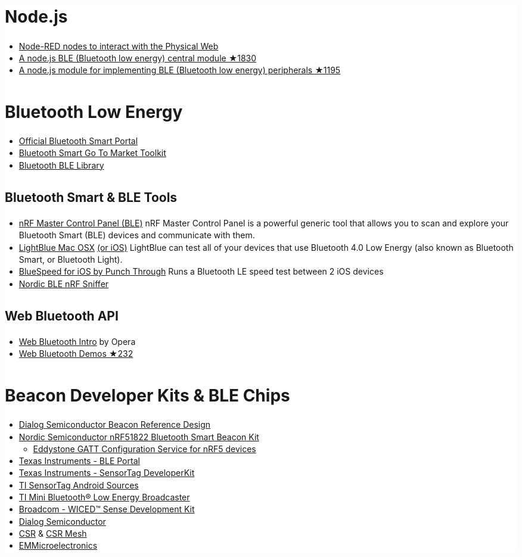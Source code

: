 # Node.js

* [Node-RED nodes to interact with the Physical Web](http://flows.nodered.org/node/node-red-node-physical-web)
* [A node.js BLE (Bluetooth low energy) central module ★1830](https://github.com/sandeepmistry/noble)
* [A node.js module for implementing BLE (Bluetooth low energy) peripherals ★1195](https://github.com/sandeepmistry/bleno)


# Bluetooth Low Energy

* [Official Bluetooth Smart Portal](https://www.bluetooth.com/what-is-bluetooth-technology/bluetooth-technology-basics/low-energy)
* [Bluetooth Smart Go To Market Toolkit](https://www.bluetooth.com/marketing-branding/market-your-bluetooth-product)
* [Bluetooth BLE Library](http://www.argenox.com/bluetooth-low-energy-ble-v4-0-development/library/)


## Bluetooth Smart & BLE Tools

* [nRF Master Control Panel (BLE)](https://play.google.com/store/apps/details?id=no.nordicsemi.android.mcp) nRF Master Control Panel is a powerful generic tool that allows you to scan and explore your Bluetooth Smart (BLE) devices and communicate with them.
* [LightBlue Mac OSX](https://itunes.apple.com/de/app/lightblue/id639944780?mt=12)
[(or iOS)](https://itunes.apple.com/us/app/lightblue-bluetooth-low-energy/id557428110?mt=8) LightBlue can test all of your devices that use Bluetooth 4.0 Low Energy (also known as Bluetooth Smart, or Bluetooth Light).
* [BlueSpeed for iOS by Punch Through](https://itunes.apple.com/us/app/bluespeed/id579118786?mt=8) Runs a Bluetooth LE speed test between 2 iOS devices
* [Nordic BLE nRF Sniffer](https://www.nordicsemi.com/eng/Products/Bluetooth-Smart-Bluetooth-low-energy/nRF-Sniffer)

## Web Bluetooth API

* [Web Bluetooth Intro](https://dev.opera.com/articles/web-bluetooth-intro/) by Opera
* [Web Bluetooth Demos ★232](https://github.com/WebBluetoothCG/demos)

# Beacon Developer Kits & BLE Chips

* [Dialog Semiconductor Beacon Reference Design](http://support.dialog-semiconductor.com/ref-designs#beacon)
* [Nordic Semiconductor nRF51822 Bluetooth Smart Beacon Kit](https://www.nordicsemi.com/eng/Products/Bluetooth-R-low-energy/nRF51822-Bluetooth-Smart-Beacon-Kit)
  * [Eddystone GATT Configuration Service for nRF5 devices](https://github.com/NordicSemiconductor/nrf5-sdk-for-eddystone)
* [Texas Instruments - BLE Portal](http://www.ti.com/ble)
* [Texas Instruments - SensorTag DeveloperKit](http://makezine.com/2014/04/16/the-ti-sensortag-now-with-added-ibeacon/)
* [TI SensorTag Android Sources](http://git.ti.com/sensortag-android)
* [TI Mini Bluetooth® Low Energy Broadcaster](http://www.ti.com/tool/TIDC-MINI-BLUETOOTH-LOW-ENERGY-BROADCASTER)
* [Broadcom - WICED™ Sense Development Kit](http://www.broadcom.com/application/internet_of_things.php)
* [Dialog Semiconductor](http://www.dialog-semiconductor.com/bluetooth-smart)
* [CSR](https://wiki.csr.com/wiki/Main_Page#Bluetooth_Smart) & [CSR Mesh](https://wiki.csr.com/wiki/CSRmesh)
* [EMMicroelectronics](http://www.emmicroelectronic.com/products/wireless-rf/beacons/embc01)
